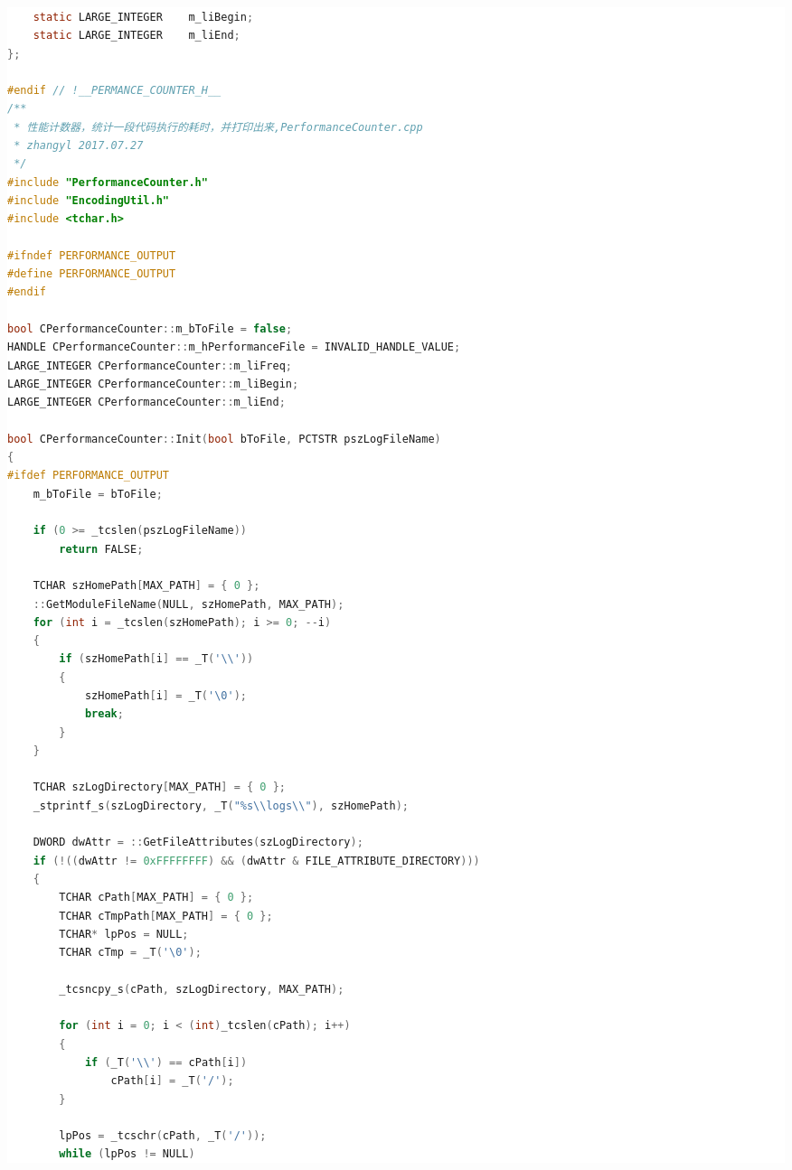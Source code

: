 ```c
    static LARGE_INTEGER    m_liBegin;
    static LARGE_INTEGER    m_liEnd;
};

#endif // !__PERMANCE_COUNTER_H__
/**
 * 性能计数器，统计一段代码执行的耗时，并打印出来,PerformanceCounter.cpp
 * zhangyl 2017.07.27
 */
#include "PerformanceCounter.h"
#include "EncodingUtil.h"
#include <tchar.h>

#ifndef PERFORMANCE_OUTPUT
#define PERFORMANCE_OUTPUT
#endif

bool CPerformanceCounter::m_bToFile = false;
HANDLE CPerformanceCounter::m_hPerformanceFile = INVALID_HANDLE_VALUE;
LARGE_INTEGER CPerformanceCounter::m_liFreq;
LARGE_INTEGER CPerformanceCounter::m_liBegin;
LARGE_INTEGER CPerformanceCounter::m_liEnd;

bool CPerformanceCounter::Init(bool bToFile, PCTSTR pszLogFileName)
{
#ifdef PERFORMANCE_OUTPUT
    m_bToFile = bToFile;

    if (0 >= _tcslen(pszLogFileName))
        return FALSE;

    TCHAR szHomePath[MAX_PATH] = { 0 };
    ::GetModuleFileName(NULL, szHomePath, MAX_PATH);
    for (int i = _tcslen(szHomePath); i >= 0; --i)
    {
        if (szHomePath[i] == _T('\\'))
        {
            szHomePath[i] = _T('\0');
            break;
        }
    }

    TCHAR szLogDirectory[MAX_PATH] = { 0 };
    _stprintf_s(szLogDirectory, _T("%s\\logs\\"), szHomePath);

    DWORD dwAttr = ::GetFileAttributes(szLogDirectory);
    if (!((dwAttr != 0xFFFFFFFF) && (dwAttr & FILE_ATTRIBUTE_DIRECTORY)))
    {
        TCHAR cPath[MAX_PATH] = { 0 };
        TCHAR cTmpPath[MAX_PATH] = { 0 };
        TCHAR* lpPos = NULL;
        TCHAR cTmp = _T('\0');

        _tcsncpy_s(cPath, szLogDirectory, MAX_PATH);

        for (int i = 0; i < (int)_tcslen(cPath); i++)
        {
            if (_T('\\') == cPath[i])
                cPath[i] = _T('/');
        }

        lpPos = _tcschr(cPath, _T('/'));
        while (lpPos != NULL)
```